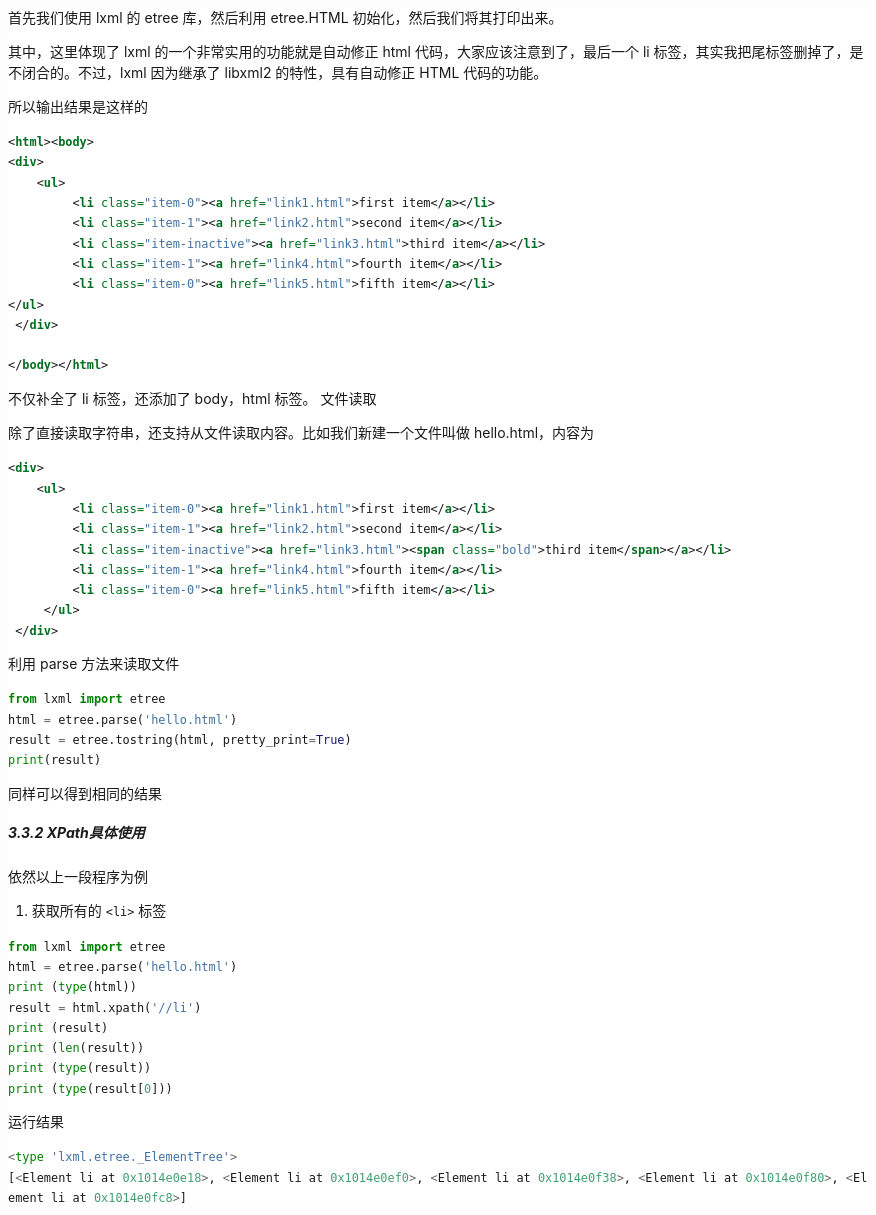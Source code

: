 首先我们使用 lxml 的 etree 库，然后利用 etree.HTML 初始化，然后我们将其打印出来。

其中，这里体现了 lxml 的一个非常实用的功能就是自动修正 html 代码，大家应该注意到了，最后一个 li 标签，其实我把尾标签删掉了，是不闭合的。不过，lxml 因为继承了 libxml2 的特性，具有自动修正 HTML 代码的功能。

所以输出结果是这样的
```xml
<html><body>
<div>
    <ul>
         <li class="item-0"><a href="link1.html">first item</a></li>
         <li class="item-1"><a href="link2.html">second item</a></li>
         <li class="item-inactive"><a href="link3.html">third item</a></li>
         <li class="item-1"><a href="link4.html">fourth item</a></li>
         <li class="item-0"><a href="link5.html">fifth item</a></li>
</ul>
 </div>

</body></html>
```

不仅补全了 li 标签，还添加了 body，html 标签。
文件读取

除了直接读取字符串，还支持从文件读取内容。比如我们新建一个文件叫做 hello.html，内容为

```xml
<div>
    <ul>
         <li class="item-0"><a href="link1.html">first item</a></li>
         <li class="item-1"><a href="link2.html">second item</a></li>
         <li class="item-inactive"><a href="link3.html"><span class="bold">third item</span></a></li>
         <li class="item-1"><a href="link4.html">fourth item</a></li>
         <li class="item-0"><a href="link5.html">fifth item</a></li>
     </ul>
 </div>
```

利用 parse 方法来读取文件
```python
from lxml import etree
html = etree.parse('hello.html')
result = etree.tostring(html, pretty_print=True)
print(result)
```

同样可以得到相同的结果

##### 3.3.2 XPath具体使用

依然以上一段程序为例

1. 获取所有的 `<li>` 标签

```python
from lxml import etree
html = etree.parse('hello.html')
print (type(html))
result = html.xpath('//li')
print (result)
print (len(result))
print (type(result))
print (type(result[0]))
```
运行结果
```python
<type 'lxml.etree._ElementTree'>
[<Element li at 0x1014e0e18>, <Element li at 0x1014e0ef0>, <Element li at 0x1014e0f38>, <Element li at 0x1014e0f80>, <Element li at 0x1014e0fc8>]
```